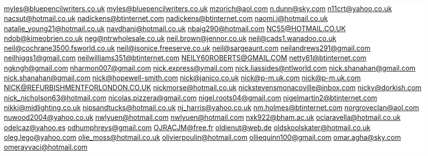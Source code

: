 myles@bluepencilwriters.co.uk
myles@bluepencilwriters.co.uk
mzorich@aol.com
n.dunn@sky.com
n11crt@yahoo.co.uk
nacsut@hotmail.co.uk
nadickens@btinternet.com
nadickens@btinternet.com
naomi.j@hotmail.co.uk
natalie_young21@hotmail.co.uk
navdhani@hotmail.co.uk
nbaig290@hotmail.com
NC55@HOTMAIL.CO.UK
ndob@kimeobrien.co.uk
neg@ntrwholesale.co.uk
neil.brown@jennor.co.uk
neil@cads1.wanadoo.co.uk
neil@cochrane3500.fsworld.co.uk
neil@isonice.freeserve.co.uk
neil@sargeaunt.com
neilandrews291@gmail.com
neilhiggs1@gmail.com
neilwilliams351@btinternet.com
NEILY60ROBERTS@GMAIL.COM
netty61@btinternet.com
ngkngh@gmail.com
nharmon007@gmail.com
nick.express@ymail.com
nick.liassides@ntlworld.com
nick.shanahan@gmail.com
nick.shanahan@gmail.com
nick@hopewell-smith.com
nick@janico.co.uk
nick@p-m.uk.com
nick@p-m.uk.com
NICK@REFURBISHMENTFORLONDON.CO.UK
nickmorse@hotmail.co.uk
nickstevensmonacoville@inbox.com
nicky@dorkish.com
nick_nicholson63@hotmail.com
nicolas.pizzera@gmail.com
nigel.roots04@gmail.com
nigelmartin2@btinternet.com
nikki@midlighting.co.uk
nipsandtucks@hotmail.co.uk
nj_harris@yahoo.co.uk
nm.holmes@btinternet.com
norgroveclan@aol.com
nuwood2004@yahoo.co.uk
nwlyuen@hotmail.com
nwlyuen@hotmail.com
nxk922@bham.ac.uk
ociaravella@hotmail.co.uk
odelcaz@yahoo.es
odhumphreys@gmail.com
OJRACJM@free.fr
oldienut@web.de
oldskoolskater@hotmail.co.uk
oleg.lego@yahoo.com
olie_moss@hotmail.co.uk
olivierpoulin@hotmail.com
olliequinn100@gmail.com
omar.agha@sky.com
omerayvaci@hotmail.com
